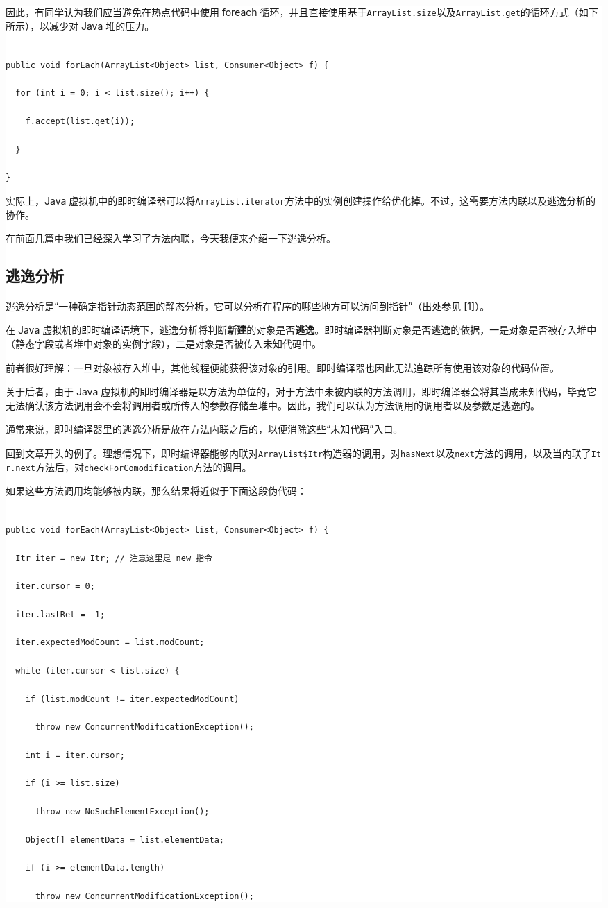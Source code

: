 
因此，有同学认为我们应当避免在热点代码中使用 foreach 循环，并且直接使用基于`ArrayList.size`以及`ArrayList.get`的循环方式（如下所示），以减少对 Java 堆的压力。

```

public void forEach(ArrayList<Object> list, Consumer<Object> f) {

  for (int i = 0; i < list.size(); i++) {

    f.accept(list.get(i));

  }

}
```

实际上，Java 虚拟机中的即时编译器可以将`ArrayList.iterator`方法中的实例创建操作给优化掉。不过，这需要方法内联以及逃逸分析的协作。

在前面几篇中我们已经深入学习了方法内联，今天我便来介绍一下逃逸分析。

## 逃逸分析

逃逸分析是“一种确定指针动态范围的静态分析，它可以分析在程序的哪些地方可以访问到指针”（出处参见 [1]）。

在 Java 虚拟机的即时编译语境下，逃逸分析将判断**新建**的对象是否**逃逸**。即时编译器判断对象是否逃逸的依据，一是对象是否被存入堆中（静态字段或者堆中对象的实例字段），二是对象是否被传入未知代码中。

前者很好理解：一旦对象被存入堆中，其他线程便能获得该对象的引用。即时编译器也因此无法追踪所有使用该对象的代码位置。

关于后者，由于 Java 虚拟机的即时编译器是以方法为单位的，对于方法中未被内联的方法调用，即时编译器会将其当成未知代码，毕竟它无法确认该方法调用会不会将调用者或所传入的参数存储至堆中。因此，我们可以认为方法调用的调用者以及参数是逃逸的。

通常来说，即时编译器里的逃逸分析是放在方法内联之后的，以便消除这些“未知代码”入口。

回到文章开头的例子。理想情况下，即时编译器能够内联对`ArrayList$Itr`构造器的调用，对`hasNext`以及`next`方法的调用，以及当内联了`Itr.next`方法后，对`checkForComodification`方法的调用。

如果这些方法调用均能够被内联，那么结果将近似于下面这段伪代码：

```

public void forEach(ArrayList<Object> list, Consumer<Object> f) {

  Itr iter = new Itr; // 注意这里是 new 指令

  iter.cursor = 0;

  iter.lastRet = -1;

  iter.expectedModCount = list.modCount;

  while (iter.cursor < list.size) {

    if (list.modCount != iter.expectedModCount)

      throw new ConcurrentModificationException();

    int i = iter.cursor;

    if (i >= list.size)

      throw new NoSuchElementException();

    Object[] elementData = list.elementData;

    if (i >= elementData.length)

      throw new ConcurrentModificationException();
```